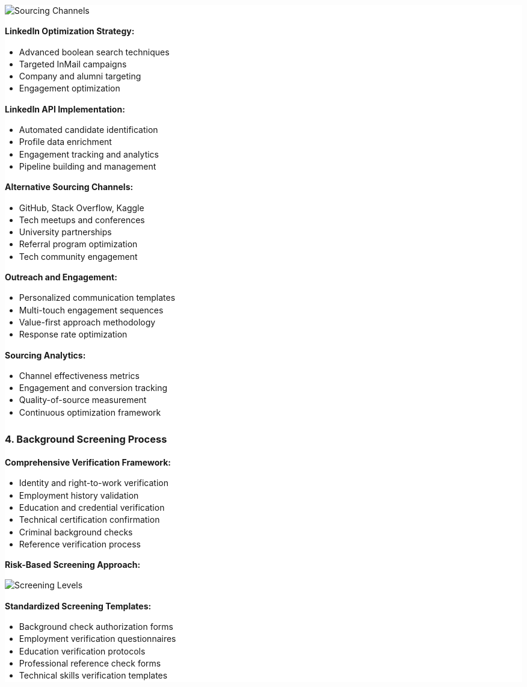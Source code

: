 ![Sourcing Channels](sourcing_channels.png)

**LinkedIn Optimization Strategy:**
- Advanced boolean search techniques
- Targeted InMail campaigns
- Company and alumni targeting
- Engagement optimization

**LinkedIn API Implementation:**
- Automated candidate identification
- Profile data enrichment
- Engagement tracking and analytics
- Pipeline building and management

**Alternative Sourcing Channels:**
- GitHub, Stack Overflow, Kaggle
- Tech meetups and conferences
- University partnerships
- Referral program optimization
- Tech community engagement

**Outreach and Engagement:**
- Personalized communication templates
- Multi-touch engagement sequences
- Value-first approach methodology
- Response rate optimization

**Sourcing Analytics:**
- Channel effectiveness metrics
- Engagement and conversion tracking
- Quality-of-source measurement
- Continuous optimization framework

### 4. Background Screening Process

**Comprehensive Verification Framework:**
- Identity and right-to-work verification
- Employment history validation
- Education and credential verification
- Technical certification confirmation
- Criminal background checks
- Reference verification process

**Risk-Based Screening Approach:**

![Screening Levels](screening_levels.png)

**Standardized Screening Templates:**
- Background check authorization forms
- Employment verification questionnaires
- Education verification protocols
- Professional reference check forms
- Technical skills verification templates
